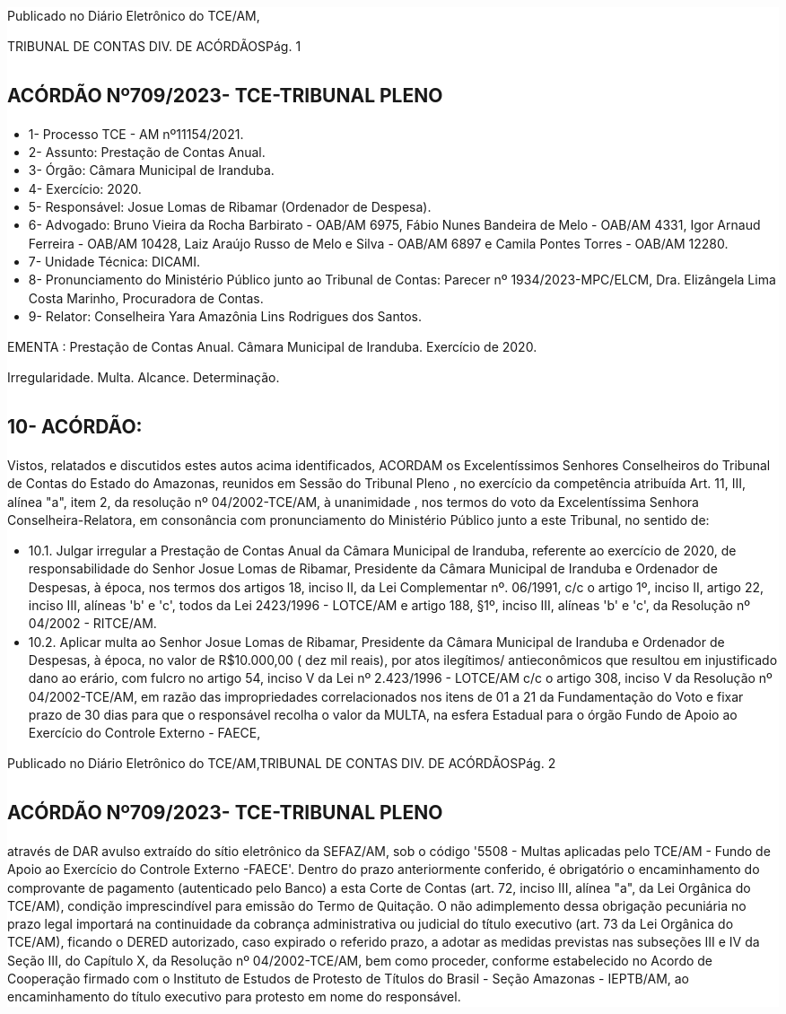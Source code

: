 Publicado  no  Diário  Eletrônico do TCE/AM,

TRIBUNAL DE CONTAS DIV. DE ACÓRDÃOSPág. 1

## ACÓRDÃO Nº709/2023- TCE-TRIBUNAL PLENO

- 1- Processo TCE - AM nº11154/2021.
- 2- Assunto: Prestação de Contas Anual.
- 3- Órgão: Câmara Municipal de Iranduba.
- 4- Exercício: 2020.
- 5- Responsável: Josue Lomas de Ribamar (Ordenador de Despesa).
- 6- Advogado: Bruno Vieira da Rocha Barbirato - OAB/AM 6975, Fábio Nunes Bandeira de Melo - OAB/AM 4331, Igor Arnaud Ferreira - OAB/AM 10428, Laiz Araújo Russo de Melo e Silva - OAB/AM 6897 e Camila Pontes Torres - OAB/AM 12280.
- 7- Unidade Técnica: DICAMI.
- 8- Pronunciamento  do  Ministério  Público  junto  ao  Tribunal  de  Contas: Parecer  nº 1934/2023-MPC/ELCM, Dra. Elizângela Lima Costa Marinho, Procuradora de Contas.
- 9- Relator: Conselheira Yara Amazônia Lins Rodrigues dos Santos.

EMENTA : Prestação  de  Contas  Anual. Câmara Municipal de Iranduba. Exercício de 2020.

Irregularidade. Multa. Alcance. Determinação.

## 10-  ACÓRDÃO:

Vistos, relatados e discutidos estes autos acima identificados, ACORDAM os Excelentíssimos Senhores Conselheiros do Tribunal de Contas do Estado do Amazonas, reunidos em Sessão do Tribunal Pleno , no exercício da competência atribuída Art. 11, III, alínea "a", item 2, da resolução nº 04/2002-TCE/AM, à unanimidade , nos termos do voto da Excelentíssima Senhora Conselheira-Relatora, em consonância com pronunciamento do Ministério Público junto a este Tribunal, no sentido de:

- 10.1. Julgar irregular a  Prestação de Contas Anual da Câmara Municipal de Iranduba, referente ao exercício de 2020, de responsabilidade do Senhor Josue Lomas de Ribamar, Presidente da Câmara Municipal de  Iranduba  e  Ordenador  de  Despesas,  à  época, nos  termos  dos artigos 18, inciso II, da Lei Complementar nº. 06/1991, c/c o artigo 1º, inciso II, artigo 22, inciso III, alíneas 'b' e 'c', todos da Lei 2423/1996 -  LOTCE/AM  e  artigo  188,  §1º,  inciso  III,  alíneas  'b'  e  'c',  da Resolução nº 04/2002 - RITCE/AM.
- 10.2. Aplicar multa ao  Senhor Josue Lomas de Ribamar, Presidente da Câmara Municipal de Iranduba e Ordenador de Despesas, à época, no valor de R$10.000,00 ( dez mil reais), por atos ilegítimos/ antieconômicos  que  resultou  em  injustificado  dano  ao  erário,  com fulcro no artigo 54, inciso V da Lei nº 2.423/1996 - LOTCE/AM c/c o artigo 308, inciso V da Resolução nº 04/2002-TCE/AM, em razão das impropriedades correlacionados nos itens de 01 a 21 da Fundamentação  do  Voto  e  fixar  prazo  de 30  dias para  que  o responsável  recolha  o  valor  da  MULTA, na  esfera  Estadual  para  o órgão  Fundo  de  Apoio  ao  Exercício  do  Controle  Externo  -  FAECE,

Publicado  no  Diário  Eletrônico do TCE/AM,TRIBUNAL DE CONTAS DIV. DE ACÓRDÃOSPág. 2

## ACÓRDÃO Nº709/2023- TCE-TRIBUNAL PLENO

através de DAR avulso extraído do sítio eletrônico da SEFAZ/AM, sob o código '5508 - Multas aplicadas pelo TCE/AM - Fundo de Apoio ao Exercício do Controle Externo -FAECE'. Dentro do prazo anteriormente conferido, é obrigatório o encaminhamento do comprovante de pagamento (autenticado pelo Banco) a esta Corte de Contas  (art.  72,  inciso  III,  alínea  "a",  da  Lei  Orgânica  do  TCE/AM), condição imprescindível para emissão do Termo de Quitação. O não adimplemento dessa obrigação pecuniária no prazo legal importará na continuidade da cobrança administrativa ou judicial do título executivo (art.  73  da  Lei  Orgânica  do  TCE/AM),  ficando  o  DERED  autorizado, caso  expirado  o  referido  prazo,  a  adotar  as  medidas  previstas  nas subseções  III  e  IV  da  Seção  III,  do  Capítulo  X,  da  Resolução  nº 04/2002-TCE/AM,  bem  como  proceder,  conforme  estabelecido  no Acordo  de  Cooperação  firmado  com  o  Instituto  de  Estudos  de Protesto  de  Títulos  do  Brasil  -  Seção  Amazonas  -  IEPTB/AM,  ao encaminhamento  do  título  executivo  para  protesto  em  nome  do responsável.
